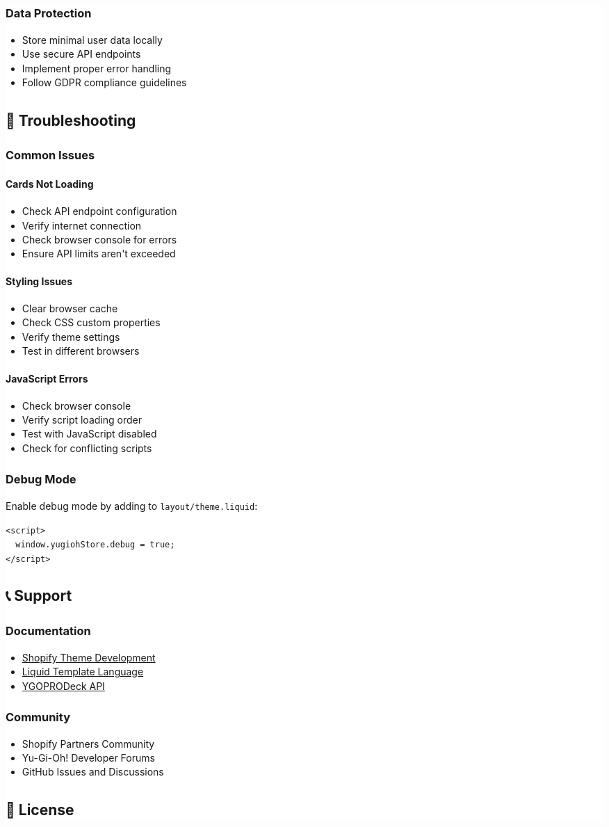 ### Data Protection
- Store minimal user data locally
- Use secure API endpoints
- Implement proper error handling
- Follow GDPR compliance guidelines

## 🐛 Troubleshooting

### Common Issues

#### Cards Not Loading
- Check API endpoint configuration
- Verify internet connection
- Check browser console for errors
- Ensure API limits aren't exceeded

#### Styling Issues
- Clear browser cache
- Check CSS custom properties
- Verify theme settings
- Test in different browsers

#### JavaScript Errors
- Check browser console
- Verify script loading order
- Test with JavaScript disabled
- Check for conflicting scripts

### Debug Mode
Enable debug mode by adding to `layout/theme.liquid`:
```liquid
<script>
  window.yugiohStore.debug = true;
</script>
```

## 📞 Support

### Documentation
- [Shopify Theme Development](https://shopify.dev/themes)
- [Liquid Template Language](https://shopify.github.io/liquid/)
- [YGOPRODeck API](https://ygoprodeck.com/api-guide/)

### Community
- Shopify Partners Community
- Yu-Gi-Oh! Developer Forums
- GitHub Issues and Discussions

## 📄 License
